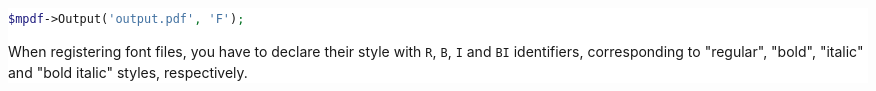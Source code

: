 ```php
$mpdf->Output('output.pdf', 'F');
```

When registering font files, you have to declare their style with `R`, `B`, `I` and `BI` identifiers, corresponding to "regular", "bold", "italic" and "bold italic" styles, respectively.

